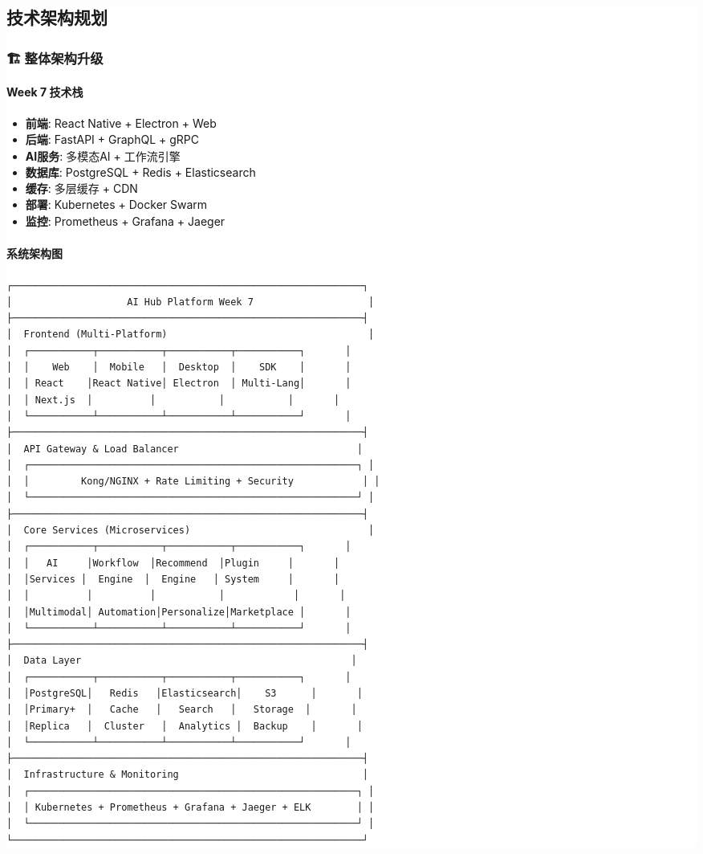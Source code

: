 
## 技术架构规划

### 🏗️ 整体架构升级

#### Week 7 技术栈
- **前端**: React Native + Electron + Web
- **后端**: FastAPI + GraphQL + gRPC
- **AI服务**: 多模态AI + 工作流引擎
- **数据库**: PostgreSQL + Redis + Elasticsearch
- **缓存**: 多层缓存 + CDN
- **部署**: Kubernetes + Docker Swarm
- **监控**: Prometheus + Grafana + Jaeger

#### 系统架构图
```
┌─────────────────────────────────────────────────────────────┐
│                    AI Hub Platform Week 7                    │
├─────────────────────────────────────────────────────────────┤
│  Frontend (Multi-Platform)                                   │
│  ┌───────────┬───────────┬───────────┬───────────┐       │
│  │    Web    │  Mobile   │  Desktop  │    SDK    │       │
│  │ React    │React Native│ Electron  │ Multi-Lang│       │
│  │ Next.js  │          │           │           │       │
│  └───────────┴───────────┴───────────┴───────────┘       │
├─────────────────────────────────────────────────────────────┤
│  API Gateway & Load Balancer                               │
│  ┌─────────────────────────────────────────────────────────┐ │
│  │         Kong/NGINX + Rate Limiting + Security            │ │
│  └─────────────────────────────────────────────────────────┘ │
├─────────────────────────────────────────────────────────────┤
│  Core Services (Microservices)                               │
│  ┌───────────┬───────────┬───────────┬───────────┐       │
│  │   AI     │Workflow  │Recommend  │Plugin     │       │
│  │Services │  Engine  │  Engine   │ System     │       │
│  │          │          │           │            │       │
│  │Multimodal│ Automation│Personalize│Marketplace │       │
│  └───────────┴───────────┴───────────┴───────────┘       │
├─────────────────────────────────────────────────────────────┤
│  Data Layer                                               │
│  ┌───────────┬───────────┬───────────┬───────────┐       │
│  │PostgreSQL│   Redis   │Elasticsearch│    S3      │       │
│  │Primary+  │   Cache   │   Search   │   Storage  │       │
│  │Replica   │  Cluster   │  Analytics │  Backup    │       │
│  └───────────┴───────────┴───────────┴───────────┘       │
├─────────────────────────────────────────────────────────────┤
│  Infrastructure & Monitoring                                │
│  ┌─────────────────────────────────────────────────────────┐ │
│  │ Kubernetes + Prometheus + Grafana + Jaeger + ELK        │ │
│  └─────────────────────────────────────────────────────────┘ │
└─────────────────────────────────────────────────────────────┘
```
